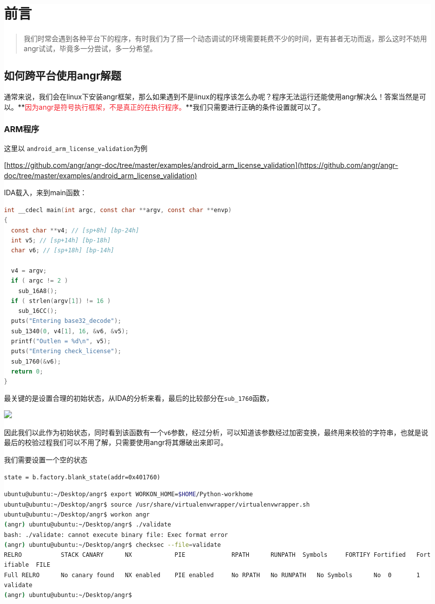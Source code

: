 # 前言
> 我们时常会遇到各种平台下的程序，有时我们为了搭一个动态调试的环境需要耗费不少的时间，更有甚者无功而返，那么这时不妨用angr试试，毕竟多一分尝试，多一分希望。
>

## 如何跨平台使用angr解题
通常来说，我们会在linux下安装angr框架，那么如果遇到不是linux的程序该怎么办呢？程序无法运行还能使用angr解决么！答案当然是可以。**<font style="color:#F5222D;">因为angr是符号执行框架，不是真正的在执行程序。</font>**我们只需要进行正确的条件设置就可以了。

### ARM程序
这里以 `android_arm_license_validation`为例

[https://github.com/angr/angr-doc/tree/master/examples/android_arm_license_validation](https://github.com/angr/angr-doc/tree/master/examples/android_arm_license_validation)

IDA载入，来到main函数：

```c
int __cdecl main(int argc, const char **argv, const char **envp)
{
  const char **v4; // [sp+8h] [bp-24h]
  int v5; // [sp+14h] [bp-18h]
  char v6; // [sp+18h] [bp-14h]

  v4 = argv;
  if ( argc != 2 )
    sub_16A8();
  if ( strlen(argv[1]) != 16 )
    sub_16CC();
  puts("Entering base32_decode");
  sub_1340(0, v4[1], 16, &v6, &v5);
  printf("Outlen = %d\n", v5);
  puts("Entering check_license");
  sub_1760(&v6);
  return 0;
}
```

最关键的是设置合理的初始状态，从IDA的分析来看，最后的比较部分在`sub_1760`函数，

![](https://cdn.nlark.com/yuque/0/2020/png/574026/1593224943575-37f89e62-cf0d-4a91-9618-cbb1170d2aa4.png)

因此我们以此作为初始状态，同时看到该函数有一个`v6`参数，经过分析，可以知道该参数经过加密变换，最终用来校验的字符串，也就是说最后的校验过程我们可以不用了解，只需要使用angr将其爆破出来即可。

我们需要设置一个空的状态

`state = b.factory.blank_state(addr=0x401760)`

```bash
ubuntu@ubuntu:~/Desktop/angr$ export WORKON_HOME=$HOME/Python-workhome
ubuntu@ubuntu:~/Desktop/angr$ source /usr/share/virtualenvwrapper/virtualenvwrapper.sh
ubuntu@ubuntu:~/Desktop/angr$ workon angr
(angr) ubuntu@ubuntu:~/Desktop/angr$ ./validate
bash: ./validate: cannot execute binary file: Exec format error
(angr) ubuntu@ubuntu:~/Desktop/angr$ checksec --file=validate
RELRO           STACK CANARY      NX            PIE             RPATH      RUNPATH	Symbols		FORTIFY	Fortified	Fortifiable  FILE
Full RELRO      No canary found   NX enabled    PIE enabled     No RPATH   No RUNPATH   No Symbols      No	0		1	validate
(angr) ubuntu@ubuntu:~/Desktop/angr$ 
```
